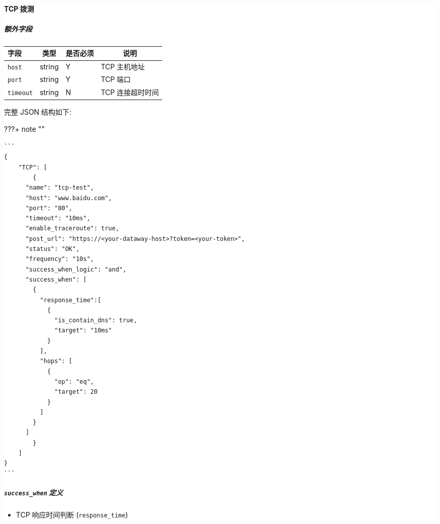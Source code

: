 #### TCP 拨测

##### 额外字段

| 字段              | 类型   | 是否必须 | 说明                                    |
| :---              | ---    | ---      | ---                                     |
| `host`          | string | Y        | TCP 主机地址                           |
| `port`             | string | Y        | TCP 端口                    |
| `timeout`             | string | N        | TCP 连接超时时间                    |

完整 JSON 结构如下:

???+ note ""

	```
	{
		"TCP": [
			{
	      "name": "tcp-test",
	      "host": "www.baidu.com",
	      "port": "80",
	      "timeout": "10ms",
	      "enable_traceroute": true,
	      "post_url": "https://<your-dataway-host>?token=<your-token>",
	      "status": "OK",
	      "frequency": "10s",
	      "success_when_logic": "and",
	      "success_when": [
	        {
	          "response_time":[ 
	            {
	              "is_contain_dns": true,
	              "target": "10ms"
	            }
	          ],
	          "hops": [
	            {
	              "op": "eq",
	              "target": 20
	            }
	          ]
	        }
	      ]
			}
		]
	}
	```

##### `success_when` 定义

- TCP 响应时间判断 (`response_time`)
